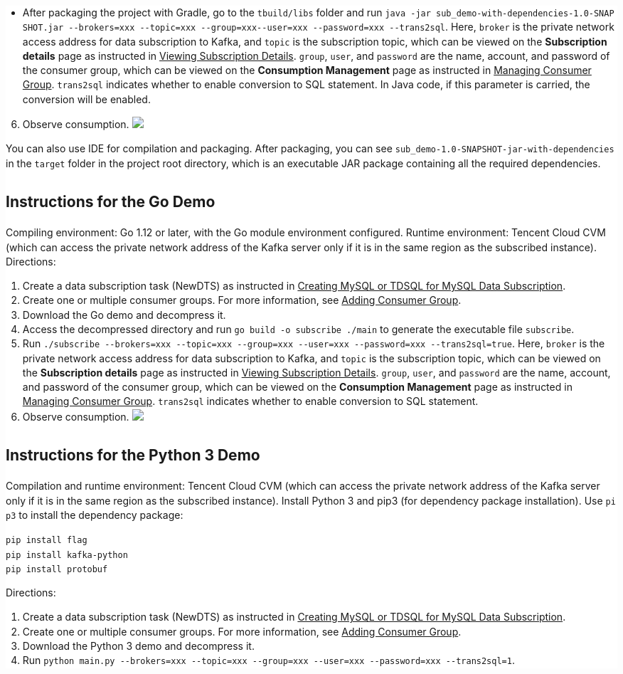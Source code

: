 - After packaging the project with Gradle, go to the `tbuild/libs` folder and run `java -jar sub_demo-with-dependencies-1.0-SNAPSHOT.jar --brokers=xxx --topic=xxx --group=xxx--user=xxx --password=xxx --trans2sql`.
Here, `broker` is the private network access address for data subscription to Kafka, and `topic` is the subscription topic, which can be viewed on the **Subscription details** page as instructed in [Viewing Subscription Details](https://intl.cloud.tencent.com/document/product/571/42660). `group`, `user`, and `password` are the name, account, and password of the consumer group, which can be viewed on the **Consumption Management** page as instructed in [Managing Consumer Group](https://intl.cloud.tencent.com/document/product/571/39535). `trans2sql` indicates whether to enable conversion to SQL statement. In Java code, if this parameter is carried, the conversion will be enabled.
6. Observe consumption.
![](https://main.qcloudimg.com/raw/fffa3de2a6e38b3752512183e1ffe785.png)

You can also use IDE for compilation and packaging. After packaging, you can see `sub_demo-1.0-SNAPSHOT-jar-with-dependencies` in the `target` folder in the project root directory, which is an executable JAR package containing all the required dependencies.

## Instructions for the Go Demo
Compiling environment: Go 1.12 or later, with the Go module environment configured.
Runtime environment: Tencent Cloud CVM (which can access the private network address of the Kafka server only if it is in the same region as the subscribed instance).
Directions:
1. Create a data subscription task (NewDTS) as instructed in [Creating MySQL or TDSQL for MySQL Data Subscription](https://www.tencentcloud.com/document/product/571/47354).
2. Create one or multiple consumer groups. For more information, see [Adding Consumer Group](https://intl.cloud.tencent.com/document/product/571/39534).
3. Download the Go demo and decompress it.
4. Access the decompressed directory and run `go build -o subscribe ./main` to generate the executable file `subscribe`.
5. Run `./subscribe --brokers=xxx --topic=xxx --group=xxx --user=xxx --password=xxx --trans2sql=true`.
  Here, `broker` is the private network access address for data subscription to Kafka, and `topic` is the subscription topic, which can be viewed on the **Subscription details** page as instructed in [Viewing Subscription Details](https://intl.cloud.tencent.com/document/product/571/42660). `group`, `user`, and `password` are the name, account, and password of the consumer group, which can be viewed on the **Consumption Management** page as instructed in [Managing Consumer Group](https://intl.cloud.tencent.com/document/product/571/39535). `trans2sql` indicates whether to enable conversion to SQL statement.
6. Observe consumption.
  ![](https://main.qcloudimg.com/raw/c94d9cfe2a62e903a6593e22ce2c60bf.png)

## Instructions for the Python 3 Demo
Compilation and runtime environment: Tencent Cloud CVM (which can access the private network address of the Kafka server only if it is in the same region as the subscribed instance). Install Python 3 and pip3 (for dependency package installation).
Use `pip3` to install the dependency package:
```
pip install flag
pip install kafka-python
pip install protobuf
```
Directions:
1. Create a data subscription task (NewDTS) as instructed in [Creating MySQL or TDSQL for MySQL Data Subscription](https://www.tencentcloud.com/document/product/571/47354).
2. Create one or multiple consumer groups. For more information, see [Adding Consumer Group](https://intl.cloud.tencent.com/document/product/571/39534).
3. Download the Python 3 demo and decompress it.
4. Run `python main.py --brokers=xxx --topic=xxx --group=xxx --user=xxx --password=xxx --trans2sql=1`.